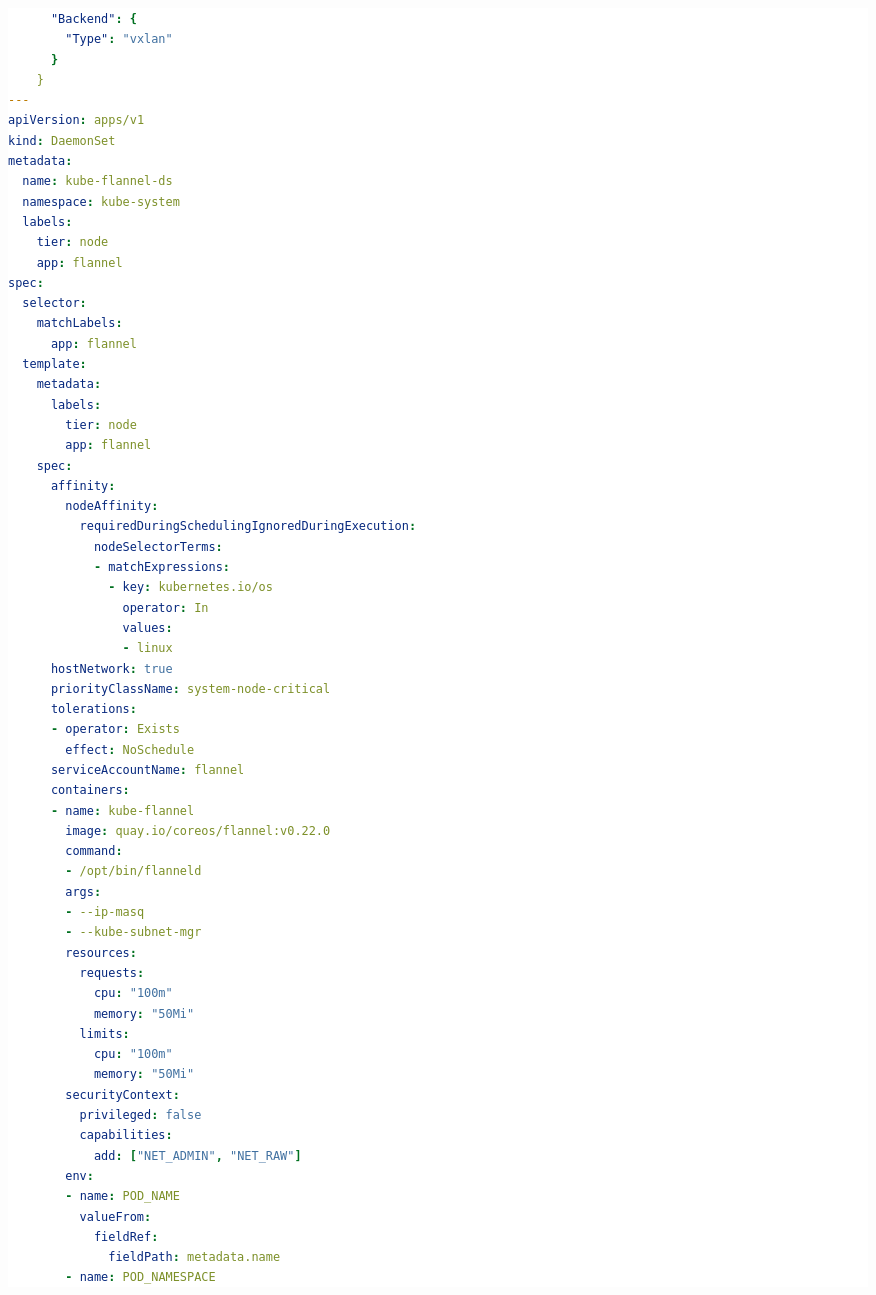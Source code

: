 ```yaml
      "Backend": {
        "Type": "vxlan"
      }
    }
---
apiVersion: apps/v1
kind: DaemonSet
metadata:
  name: kube-flannel-ds
  namespace: kube-system
  labels:
    tier: node
    app: flannel
spec:
  selector:
    matchLabels:
      app: flannel
  template:
    metadata:
      labels:
        tier: node
        app: flannel
    spec:
      affinity:
        nodeAffinity:
          requiredDuringSchedulingIgnoredDuringExecution:
            nodeSelectorTerms:
            - matchExpressions:
              - key: kubernetes.io/os
                operator: In
                values:
                - linux
      hostNetwork: true
      priorityClassName: system-node-critical
      tolerations:
      - operator: Exists
        effect: NoSchedule
      serviceAccountName: flannel
      containers:
      - name: kube-flannel
        image: quay.io/coreos/flannel:v0.22.0
        command:
        - /opt/bin/flanneld
        args:
        - --ip-masq
        - --kube-subnet-mgr
        resources:
          requests:
            cpu: "100m"
            memory: "50Mi"
          limits:
            cpu: "100m"
            memory: "50Mi"
        securityContext:
          privileged: false
          capabilities:
            add: ["NET_ADMIN", "NET_RAW"]
        env:
        - name: POD_NAME
          valueFrom:
            fieldRef:
              fieldPath: metadata.name
        - name: POD_NAMESPACE
```